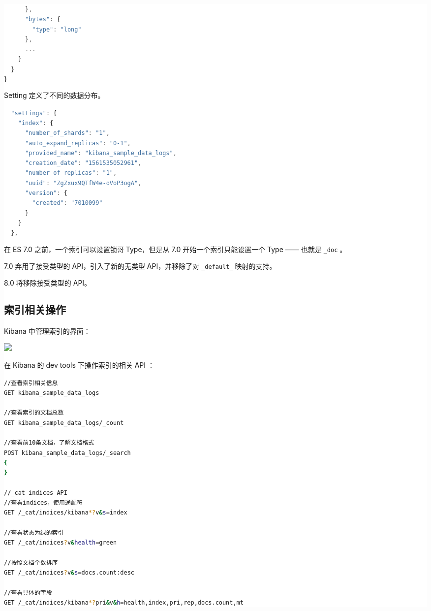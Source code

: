 ```javascript
      },
      "bytes": {
        "type": "long"
      },
      ...
    }
  }
}
```

Setting 定义了不同的数据分布。

```javascript
  "settings": {
    "index": {
      "number_of_shards": "1",
      "auto_expand_replicas": "0-1",
      "provided_name": "kibana_sample_data_logs",
      "creation_date": "1561535052961",
      "number_of_replicas": "1",
      "uuid": "ZgZxux9QTfW4e-oVoP3ogA",
      "version": {
        "created": "7010099"
      }
    }
  },
```

在 ES 7.0 之前，一个索引可以设置锁哥 Type，但是从 7.0 开始一个索引只能设置一个 Type —— 也就是 `_doc` 。

7.0 弃用了接受类型的 API，引入了新的无类型 API，并移除了对 `_default_` 映射的支持。

8.0 将移除接受类型的 API。

## 索引相关操作

Kibana 中管理索引的界面：

![](https://github.com/CaoTouChan/ctc_imgs/raw/master/006tNc79ly1g4g15epyy1j31mg0u0k10.jpg)

在 Kibana 的 dev tools 下操作索引的相关 API ：

```bash
//查看索引相关信息
GET kibana_sample_data_logs

//查看索引的文档总数
GET kibana_sample_data_logs/_count

//查看前10条文档，了解文档格式
POST kibana_sample_data_logs/_search
{
}

//_cat indices API
//查看indices，使用通配符
GET /_cat/indices/kibana*?v&s=index

//查看状态为绿的索引
GET /_cat/indices?v&health=green

//按照文档个数排序
GET /_cat/indices?v&s=docs.count:desc

//查看具体的字段
GET /_cat/indices/kibana*?pri&v&h=health,index,pri,rep,docs.count,mt
```